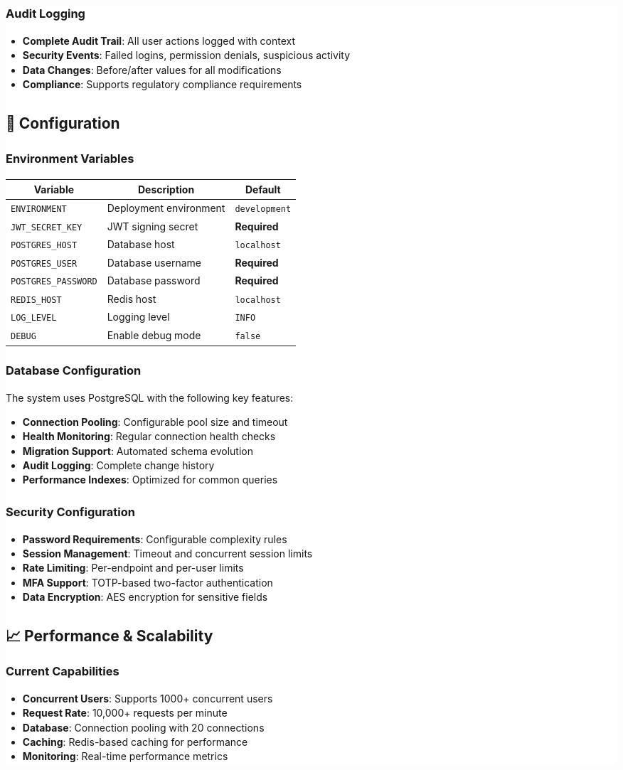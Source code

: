 ### Audit Logging
- **Complete Audit Trail**: All user actions logged with context
- **Security Events**: Failed logins, permission denials, suspicious activity
- **Data Changes**: Before/after values for all modifications
- **Compliance**: Supports regulatory compliance requirements

## 🔧 Configuration

### Environment Variables

| Variable | Description | Default |
|----------|-------------|---------|
| `ENVIRONMENT` | Deployment environment | `development` |
| `JWT_SECRET_KEY` | JWT signing secret | **Required** |
| `POSTGRES_HOST` | Database host | `localhost` |
| `POSTGRES_USER` | Database username | **Required** |
| `POSTGRES_PASSWORD` | Database password | **Required** |
| `REDIS_HOST` | Redis host | `localhost` |
| `LOG_LEVEL` | Logging level | `INFO` |
| `DEBUG` | Enable debug mode | `false` |

### Database Configuration

The system uses PostgreSQL with the following key features:
- **Connection Pooling**: Configurable pool size and timeout
- **Health Monitoring**: Regular connection health checks
- **Migration Support**: Automated schema evolution
- **Audit Logging**: Complete change history
- **Performance Indexes**: Optimized for common queries

### Security Configuration

- **Password Requirements**: Configurable complexity rules
- **Session Management**: Timeout and concurrent session limits
- **Rate Limiting**: Per-endpoint and per-user limits
- **MFA Support**: TOTP-based two-factor authentication
- **Data Encryption**: AES encryption for sensitive fields

## 📈 Performance & Scalability

### Current Capabilities
- **Concurrent Users**: Supports 1000+ concurrent users
- **Request Rate**: 10,000+ requests per minute
- **Database**: Connection pooling with 20 connections
- **Caching**: Redis-based caching for performance
- **Monitoring**: Real-time performance metrics
